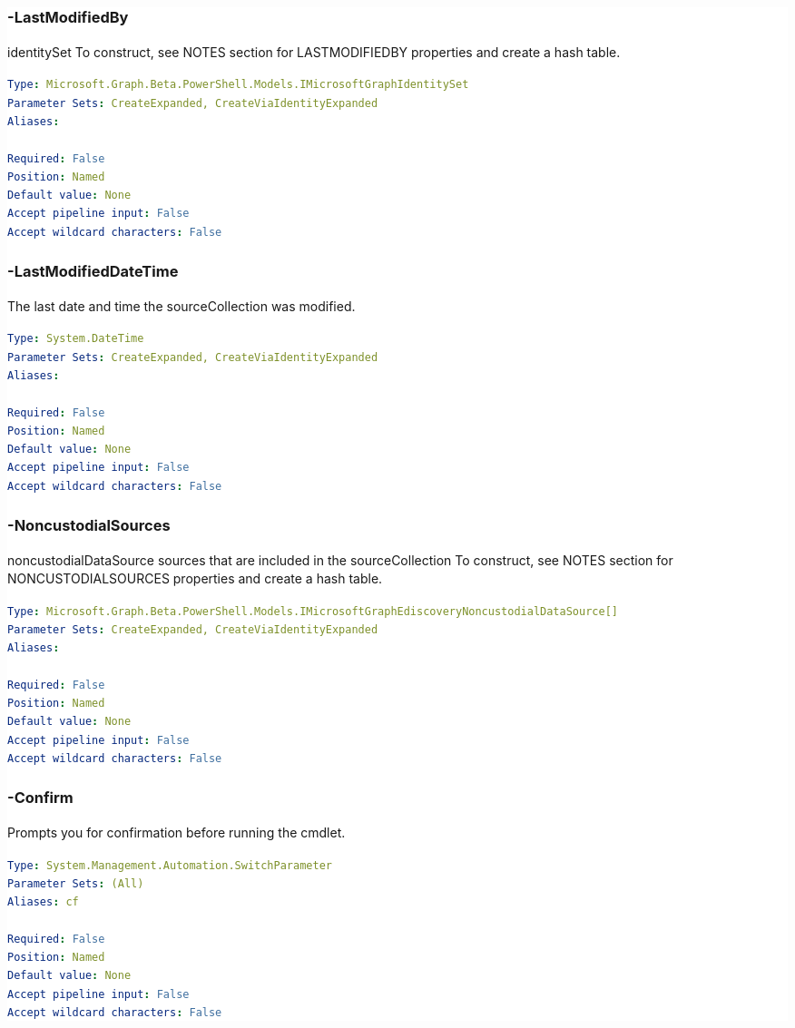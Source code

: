 ### -LastModifiedBy
identitySet
To construct, see NOTES section for LASTMODIFIEDBY properties and create a hash table.

```yaml
Type: Microsoft.Graph.Beta.PowerShell.Models.IMicrosoftGraphIdentitySet
Parameter Sets: CreateExpanded, CreateViaIdentityExpanded
Aliases:

Required: False
Position: Named
Default value: None
Accept pipeline input: False
Accept wildcard characters: False
```

### -LastModifiedDateTime
The last date and time the sourceCollection was modified.

```yaml
Type: System.DateTime
Parameter Sets: CreateExpanded, CreateViaIdentityExpanded
Aliases:

Required: False
Position: Named
Default value: None
Accept pipeline input: False
Accept wildcard characters: False
```

### -NoncustodialSources
noncustodialDataSource sources that are included in the sourceCollection
To construct, see NOTES section for NONCUSTODIALSOURCES properties and create a hash table.

```yaml
Type: Microsoft.Graph.Beta.PowerShell.Models.IMicrosoftGraphEdiscoveryNoncustodialDataSource[]
Parameter Sets: CreateExpanded, CreateViaIdentityExpanded
Aliases:

Required: False
Position: Named
Default value: None
Accept pipeline input: False
Accept wildcard characters: False
```

### -Confirm
Prompts you for confirmation before running the cmdlet.

```yaml
Type: System.Management.Automation.SwitchParameter
Parameter Sets: (All)
Aliases: cf

Required: False
Position: Named
Default value: None
Accept pipeline input: False
Accept wildcard characters: False
```
